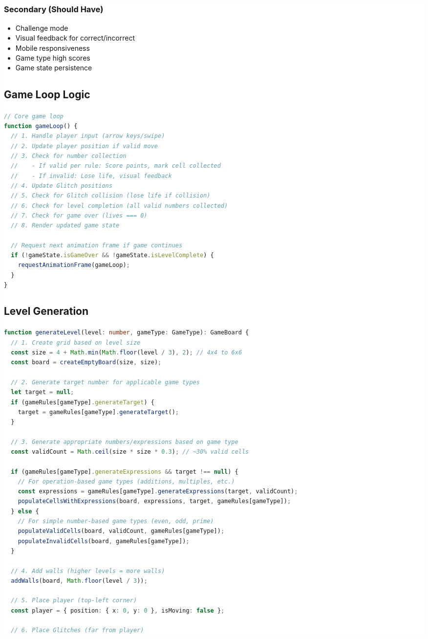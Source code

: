 ### Secondary (Should Have)
- Challenge mode
- Visual feedback for correct/incorrect
- Mobile responsiveness
- Game type high scores
- Game state persistence

## Game Loop Logic
```typescript
// Core game loop
function gameLoop() {
  // 1. Handle player input (arrow keys/swipe)
  // 2. Update player position if valid move
  // 3. Check for number collection
  //    - If valid per rule: Score points, mark cell collected
  //    - If invalid: Lose life, visual feedback
  // 4. Update Glitch positions
  // 5. Check for Glitch collision (lose life if collision)
  // 6. Check for level completion (all valid numbers collected)
  // 7. Check for game over (lives === 0)
  // 8. Render updated game state
  
  // Request next animation frame if game continues
  if (!gameState.isGameOver && !gameState.isLevelComplete) {
    requestAnimationFrame(gameLoop);
  }
}
```

## Level Generation
```typescript
function generateLevel(level: number, gameType: GameType): GameBoard {
  // 1. Create grid based on level size
  const size = 4 + Math.min(Math.floor(level / 3), 2); // 4x4 to 6x6
  const board = createEmptyBoard(size, size);
  
  // 2. Generate target number for applicable game types
  let target = null;
  if (gameRules[gameType].generateTarget) {
    target = gameRules[gameType].generateTarget();
  }
  
  // 3. Generate appropriate numbers/expressions based on game type
  const validCount = Math.ceil(size * size * 0.3); // ~30% valid cells
  
  if (gameRules[gameType].generateExpressions && target !== null) {
    // For operation-based game types (additions, multiples, etc.)
    const expressions = gameRules[gameType].generateExpressions(target, validCount);
    populateCellsWithExpressions(board, expressions, target, gameRules[gameType]);
  } else {
    // For simple number-based game types (even, odd, prime)
    populateValidCells(board, validCount, gameRules[gameType]);
    populateInvalidCells(board, gameRules[gameType]);
  }
  
  // 4. Add walls (higher levels = more walls)
  addWalls(board, Math.floor(level / 3));
  
  // 5. Place player (top-left corner)
  const player = { position: { x: 0, y: 0 }, isMoving: false };
  
  // 6. Place Glitches (far from player)
```